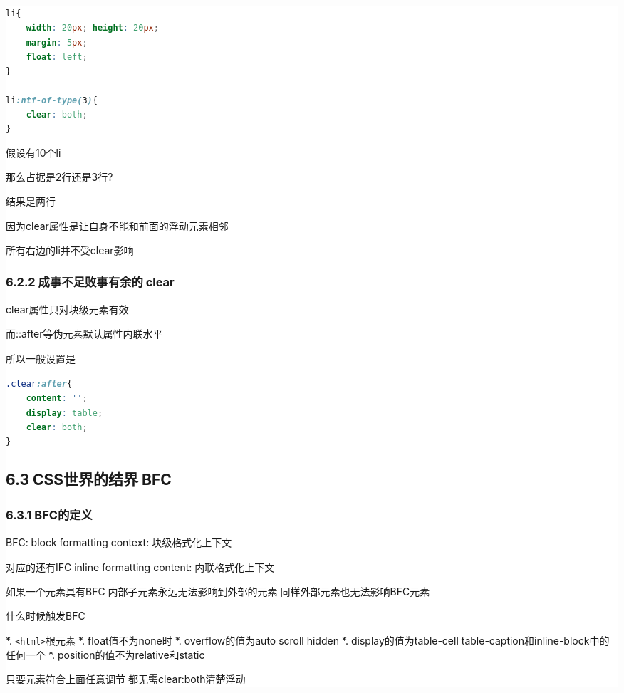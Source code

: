 ```css
li{
    width: 20px; height: 20px;
    margin: 5px;
    float: left;
}

li:ntf-of-type(3){
    clear: both;
}
```

假设有10个li

那么占据是2行还是3行?

结果是两行

因为clear属性是让自身不能和前面的浮动元素相邻

所有右边的li并不受clear影响

### 6.2.2 成事不足败事有余的 clear

clear属性只对块级元素有效

而::after等伪元素默认属性内联水平

所以一般设置是

```css
.clear:after{
    content: '';
    display: table;
    clear: both;
}
```

## 6.3 CSS世界的结界 BFC

### 6.3.1 BFC的定义

BFC: block formatting context: 块级格式化上下文

对应的还有IFC inline formatting content: 内联格式化上下文

如果一个元素具有BFC 内部子元素永远无法影响到外部的元素 同样外部元素也无法影响BFC元素

什么时候触发BFC

*. `<html>`根元素
*. float值不为none时
*. overflow的值为auto scroll hidden
*. display的值为table-cell table-caption和inline-block中的任何一个
*. position的值不为relative和static

只要元素符合上面任意调节 都无需clear:both清楚浮动
